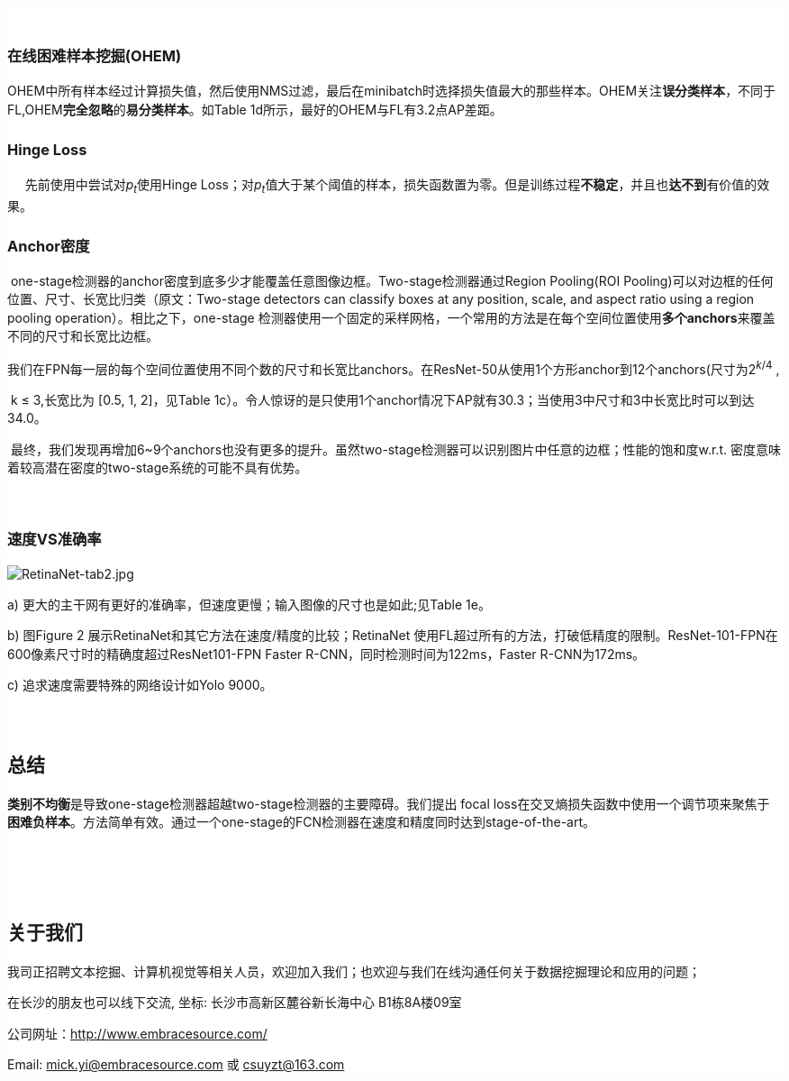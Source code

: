  

### 在线困难样本挖掘(OHEM)


OHEM中所有样本经过计算损失值，然后使用NMS过滤，最后在minibatch时选择损失值最大的那些样本。OHEM关注**误分类样本**，不同于FL,OHEM**完全忽略**的**易分类样本**。如Table
1d所示，最好的OHEM与FL有3.2点AP差距。

### Hinge Loss

     先前使用中尝试对$p_t$使用Hinge Loss；对$p_t$值大于某个阈值的样本，损失函数置为零。但是训练过程**不稳定**，并且也**达不到**有价值的效果。

### Anchor密度


 one-stage检测器的anchor密度到底多少才能覆盖任意图像边框。Two-stage检测器通过Region
Pooling(ROI Pooling)可以对边框的任何位置、尺寸、长宽比归类（原文：Two-stage
detectors can classify boxes at any position, scale, and aspect ratio using a
region pooling operation）。相比之下，one-stage
检测器使用一个固定的采样网格，一个常用的方法是在每个空间位置使用**多个anchors**来覆盖不同的尺寸和长宽比边框。


我们在FPN每一层的每个空间位置使用不同个数的尺寸和长宽比anchors。在ResNet-50从使用1个方形anchor到12个anchors(尺寸为$2^{k/4}$ ,

 k ≤ 3,长宽比为 [0.5, 1, 2]，见Table
1c）。令人惊讶的是只使用1个anchor情况下AP就有30.3；当使用3中尺寸和3中长宽比时可以到达34.0。


 最终，我们发现再增加6\~9个anchors也没有更多的提升。虽然two-stage检测器可以识别图片中任意的边框；性能的饱和度w.r.t.
密度意味着较高潜在密度的two-stage系统的可能不具有优势。

 

### 速度VS准确率

![RetinaNet-tab2.jpg](pic/RetinaNet-tab2.jpg)

a) 更大的主干网有更好的准确率，但速度更慢；输入图像的尺寸也是如此;见Table 1e。

b) 图Figure 2 展示RetinaNet和其它方法在速度/精度的比较；RetinaNet
使用FL超过所有的方法，打破低精度的限制。ResNet-101-FPN在600像素尺寸时的精确度超过ResNet101-FPN
Faster R-CNN，同时检测时间为122ms，Faster R-CNN为172ms。

c) 追求速度需要特殊的网络设计如Yolo 9000。

 

总结
----


**类别不均衡**是导致one-stage检测器超越two-stage检测器的主要障碍。我们提出 focal
loss在交叉熵损失函数中使用一个调节项来聚焦于**困难负样本**。方法简单有效。通过一个one-stage的FCN检测器在速度和精度同时达到stage-of-the-art。

 

 



## 关于我们

我司正招聘文本挖掘、计算机视觉等相关人员，欢迎加入我们；也欢迎与我们在线沟通任何关于数据挖掘理论和应用的问题；

在长沙的朋友也可以线下交流, 坐标: 长沙市高新区麓谷新长海中心 B1栋8A楼09室

公司网址：http://www.embracesource.com/

Email: mick.yi@embracesource.com 或 csuyzt@163.com

